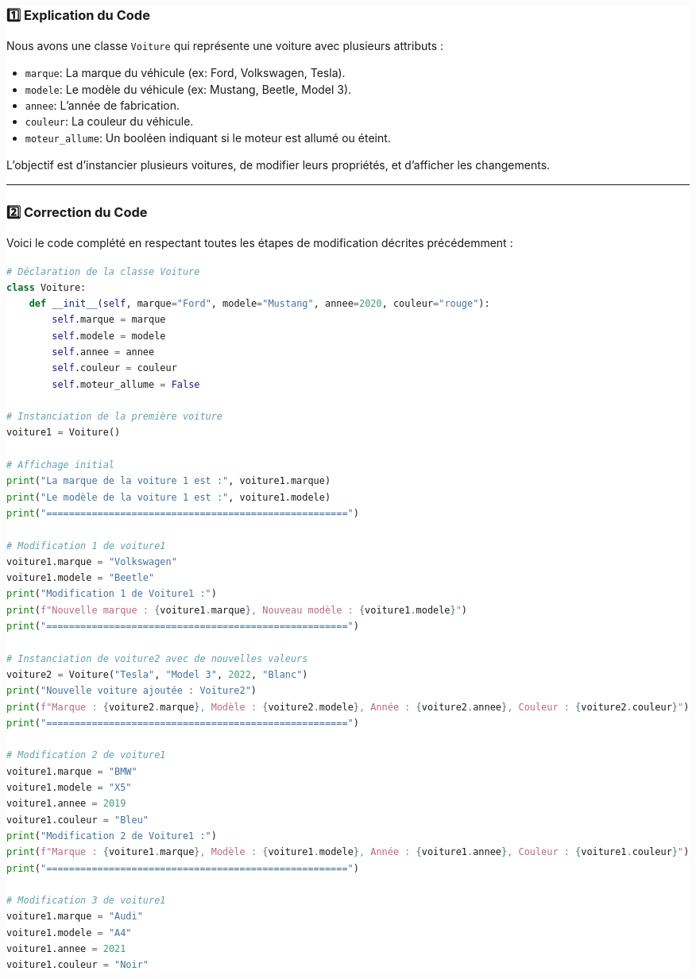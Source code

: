 
### **1️⃣ Explication du Code**
Nous avons une classe `Voiture` qui représente une voiture avec plusieurs attributs :
- `marque`: La marque du véhicule (ex: Ford, Volkswagen, Tesla).
- `modele`: Le modèle du véhicule (ex: Mustang, Beetle, Model 3).
- `annee`: L’année de fabrication.
- `couleur`: La couleur du véhicule.
- `moteur_allume`: Un booléen indiquant si le moteur est allumé ou éteint.

L’objectif est d’instancier plusieurs voitures, de modifier leurs propriétés, et d’afficher les changements.

---

### **2️⃣ Correction du Code**

Voici le code complété en respectant toutes les étapes de modification décrites précédemment :

```python
# Déclaration de la classe Voiture
class Voiture:
    def __init__(self, marque="Ford", modele="Mustang", annee=2020, couleur="rouge"):
        self.marque = marque
        self.modele = modele
        self.annee = annee
        self.couleur = couleur
        self.moteur_allume = False

# Instanciation de la première voiture
voiture1 = Voiture()

# Affichage initial
print("La marque de la voiture 1 est :", voiture1.marque)
print("Le modèle de la voiture 1 est :", voiture1.modele)
print("=====================================================")

# Modification 1 de voiture1
voiture1.marque = "Volkswagen"
voiture1.modele = "Beetle"
print("Modification 1 de Voiture1 :")
print(f"Nouvelle marque : {voiture1.marque}, Nouveau modèle : {voiture1.modele}")
print("=====================================================")

# Instanciation de voiture2 avec de nouvelles valeurs
voiture2 = Voiture("Tesla", "Model 3", 2022, "Blanc")
print("Nouvelle voiture ajoutée : Voiture2")
print(f"Marque : {voiture2.marque}, Modèle : {voiture2.modele}, Année : {voiture2.annee}, Couleur : {voiture2.couleur}")
print("=====================================================")

# Modification 2 de voiture1
voiture1.marque = "BMW"
voiture1.modele = "X5"
voiture1.annee = 2019
voiture1.couleur = "Bleu"
print("Modification 2 de Voiture1 :")
print(f"Marque : {voiture1.marque}, Modèle : {voiture1.modele}, Année : {voiture1.annee}, Couleur : {voiture1.couleur}")
print("=====================================================")

# Modification 3 de voiture1
voiture1.marque = "Audi"
voiture1.modele = "A4"
voiture1.annee = 2021
voiture1.couleur = "Noir"
```